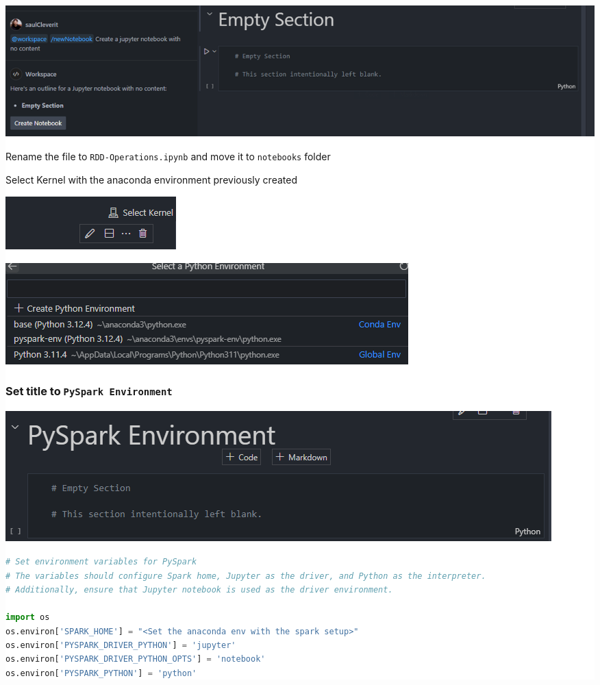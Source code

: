 ![alt text](/assets/newNotebook2.png)

Rename the file to `RDD-Operations.ipynb` and move it to `notebooks` folder

Select Kernel with the anaconda environment previously created

![alt text](./assets/image.png)

![alt text](./assets/image2.png)

### Set title to `PySpark Environment`

![alt text](./assets/pySparkTitle.png)

```python
# Set environment variables for PySpark
# The variables should configure Spark home, Jupyter as the driver, and Python as the interpreter.
# Additionally, ensure that Jupyter notebook is used as the driver environment.

import os
os.environ['SPARK_HOME'] = "<Set the anaconda env with the spark setup>"
os.environ['PYSPARK_DRIVER_PYTHON'] = 'jupyter'
os.environ['PYSPARK_DRIVER_PYTHON_OPTS'] = 'notebook'
os.environ['PYSPARK_PYTHON'] = 'python'
```
